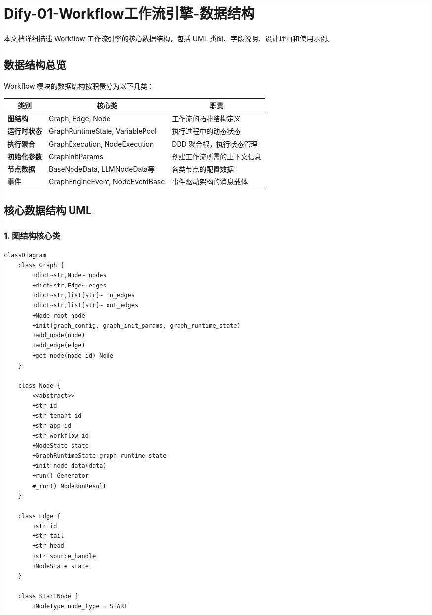 # Dify-01-Workflow工作流引擎-数据结构

本文档详细描述 Workflow 工作流引擎的核心数据结构，包括 UML 类图、字段说明、设计理由和使用示例。

## 数据结构总览

Workflow 模块的数据结构按职责分为以下几类：

| 类别 | 核心类 | 职责 |
|------|--------|------|
| **图结构** | Graph, Edge, Node | 工作流的拓扑结构定义 |
| **运行时状态** | GraphRuntimeState, VariablePool | 执行过程中的动态状态 |
| **执行聚合** | GraphExecution, NodeExecution | DDD 聚合根，执行状态管理 |
| **初始化参数** | GraphInitParams | 创建工作流所需的上下文信息 |
| **节点数据** | BaseNodeData, LLMNodeData等 | 各类节点的配置数据 |
| **事件** | GraphEngineEvent, NodeEventBase | 事件驱动架构的消息载体 |

## 核心数据结构 UML

### 1. 图结构核心类

```mermaid
classDiagram
    class Graph {
        +dict~str,Node~ nodes
        +dict~str,Edge~ edges
        +dict~str,list[str]~ in_edges
        +dict~str,list[str]~ out_edges
        +Node root_node
        +init(graph_config, graph_init_params, graph_runtime_state)
        +add_node(node)
        +add_edge(edge)
        +get_node(node_id) Node
    }
    
    class Node {
        <<abstract>>
        +str id
        +str tenant_id
        +str app_id
        +str workflow_id
        +NodeState state
        +GraphRuntimeState graph_runtime_state
        +init_node_data(data)
        +run() Generator
        #_run() NodeRunResult
    }
    
    class Edge {
        +str id
        +str tail
        +str head
        +str source_handle
        +NodeState state
    }
    
    class StartNode {
        +NodeType node_type = START
```
